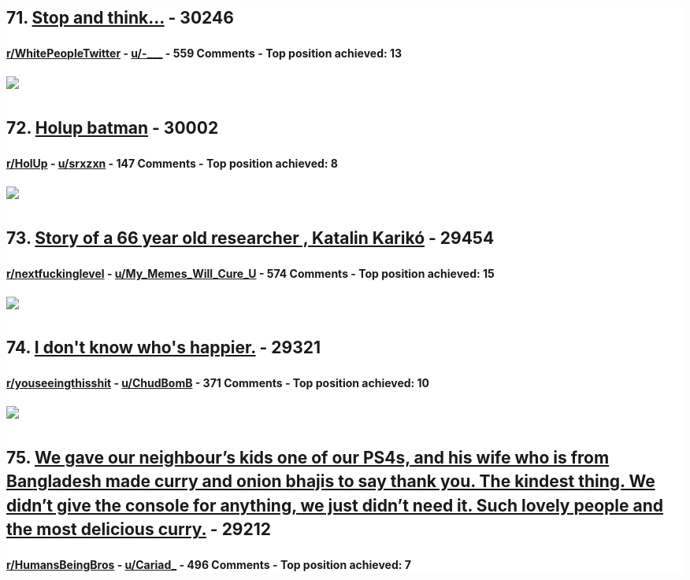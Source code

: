 ## 71. [Stop and think...](http://reddit.com/r/WhitePeopleTwitter/comments/msgewz/stop_and_think/) - 30246
#### [r/WhitePeopleTwitter](http://reddit.com/r/WhitePeopleTwitter) - [u/-___](http://reddit.com/u/-___) - 559 Comments - Top position achieved: 13

<a href="https://i.redd.it/18fn8ey5qmt61.jpg"><img src="https://a.thumbs.redditmedia.com/v9zXraOIbZRxrTiFY9qhJSBVLzOquq5atdZUKU2kjE8.jpg"></img></a>

## 72. [Holup batman](http://reddit.com/r/HolUp/comments/msjq3p/holup_batman/) - 30002
#### [r/HolUp](http://reddit.com/r/HolUp) - [u/srxzxn](http://reddit.com/u/srxzxn) - 147 Comments - Top position achieved: 8

<a href="https://i.redd.it/y9jt1445snt61.jpg"><img src="https://a.thumbs.redditmedia.com/C11qbJkjrEHEf-0i_NPMN5s7BRfLpLMYsRCsWJb_G60.jpg"></img></a>

## 73. [Story of a 66 year old researcher , Katalin Karikó](http://reddit.com/r/nextfuckinglevel/comments/msi9zc/story_of_a_66_year_old_researcher_katalin_karikó/) - 29454
#### [r/nextfuckinglevel](http://reddit.com/r/nextfuckinglevel) - [u/My_Memes_Will_Cure_U](http://reddit.com/u/My_Memes_Will_Cure_U) - 574 Comments - Top position achieved: 15

<a href="https://i.imgur.com/y6yJr8l.jpg"><img src="https://b.thumbs.redditmedia.com/VaUAJMKGjBxl5OPwaIoRATqLUf5-hHEiZXXqoCiHsts.jpg"></img></a>

## 74. [I don't know who's happier.](http://reddit.com/r/youseeingthisshit/comments/msp3f3/i_dont_know_whos_happier/) - 29321
#### [r/youseeingthisshit](http://reddit.com/r/youseeingthisshit) - [u/ChudBomB](http://reddit.com/u/ChudBomB) - 371 Comments - Top position achieved: 10

<a href="https://i.redd.it/d8w3dkuazpt61.gif"><img src="https://b.thumbs.redditmedia.com/x6ztfMmzTExdOT5klftTs-fGbgAfnmPbiT4409zubHE.jpg"></img></a>

## 75. [We gave our neighbour’s kids one of our PS4s, and his wife who is from Bangladesh made curry and onion bhajis to say thank you. The kindest thing. We didn’t give the console for anything, we just didn’t need it. Such lovely people and the most delicious curry.](http://reddit.com/r/HumansBeingBros/comments/msv4ao/we_gave_our_neighbours_kids_one_of_our_ps4s_and/) - 29212
#### [r/HumansBeingBros](http://reddit.com/r/HumansBeingBros) - [u/Cariad_](http://reddit.com/u/Cariad_) - 496 Comments - Top position achieved: 7
